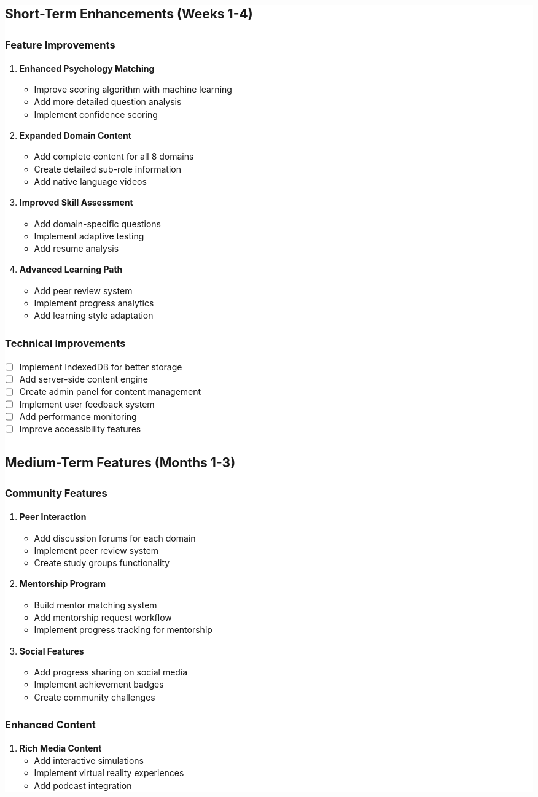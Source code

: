 ## Short-Term Enhancements (Weeks 1-4)

### Feature Improvements
1. **Enhanced Psychology Matching**
   - Improve scoring algorithm with machine learning
   - Add more detailed question analysis
   - Implement confidence scoring

2. **Expanded Domain Content**
   - Add complete content for all 8 domains
   - Create detailed sub-role information
   - Add native language videos

3. **Improved Skill Assessment**
   - Add domain-specific questions
   - Implement adaptive testing
   - Add resume analysis

4. **Advanced Learning Path**
   - Add peer review system
   - Implement progress analytics
   - Add learning style adaptation

### Technical Improvements
- [ ] Implement IndexedDB for better storage
- [ ] Add server-side content engine
- [ ] Create admin panel for content management
- [ ] Implement user feedback system
- [ ] Add performance monitoring
- [ ] Improve accessibility features

## Medium-Term Features (Months 1-3)

### Community Features
1. **Peer Interaction**
   - Add discussion forums for each domain
   - Implement peer review system
   - Create study groups functionality

2. **Mentorship Program**
   - Build mentor matching system
   - Add mentorship request workflow
   - Implement progress tracking for mentorship

3. **Social Features**
   - Add progress sharing on social media
   - Implement achievement badges
   - Create community challenges

### Enhanced Content
1. **Rich Media Content**
   - Add interactive simulations
   - Implement virtual reality experiences
   - Add podcast integration
